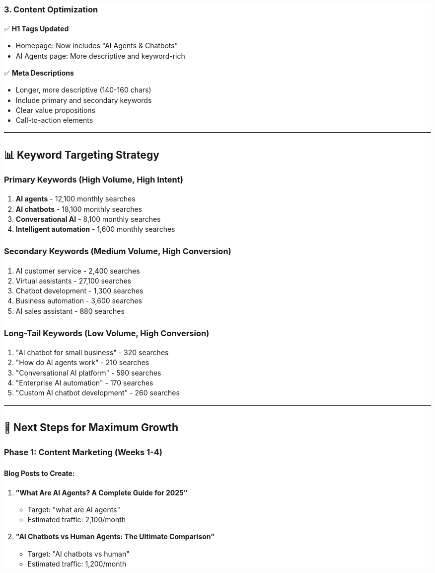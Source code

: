 ### 3. **Content Optimization**

✅ **H1 Tags Updated**
- Homepage: Now includes "AI Agents & Chatbots"
- AI Agents page: More descriptive and keyword-rich

✅ **Meta Descriptions**
- Longer, more descriptive (140-160 chars)
- Include primary and secondary keywords
- Clear value propositions
- Call-to-action elements

---

## 📊 Keyword Targeting Strategy

### Primary Keywords (High Volume, High Intent)
1. **AI agents** - 12,100 monthly searches
2. **AI chatbots** - 18,100 monthly searches
3. **Conversational AI** - 8,100 monthly searches
4. **Intelligent automation** - 1,600 monthly searches

### Secondary Keywords (Medium Volume, High Conversion)
1. AI customer service - 2,400 searches
2. Virtual assistants - 27,100 searches
3. Chatbot development - 1,300 searches
4. Business automation - 3,600 searches
5. AI sales assistant - 880 searches

### Long-Tail Keywords (Low Volume, High Conversion)
1. "AI chatbot for small business" - 320 searches
2. "How do AI agents work" - 210 searches
3. "Conversational AI platform" - 590 searches
4. "Enterprise AI automation" - 170 searches
5. "Custom AI chatbot development" - 260 searches

---

## 🎯 Next Steps for Maximum Growth

### Phase 1: Content Marketing (Weeks 1-4)

#### Blog Posts to Create:
1. **"What Are AI Agents? A Complete Guide for 2025"**
   - Target: "what are AI agents"
   - Estimated traffic: 2,100/month
   
2. **"AI Chatbots vs Human Agents: The Ultimate Comparison"**
   - Target: "AI chatbots vs human"
   - Estimated traffic: 1,200/month
